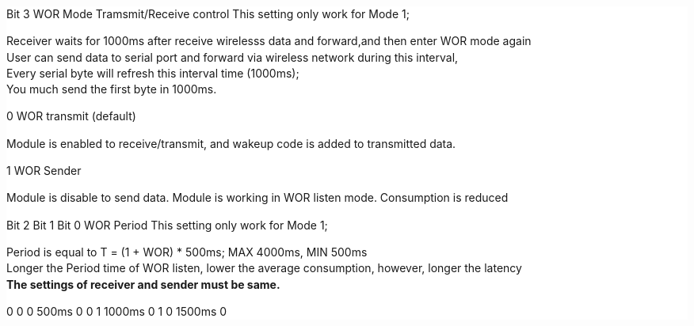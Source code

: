 </td></tr>
<tr>
<td style="background:grey; color:white">Bit 3
</td>
<td colspan="3" style="background:grey; color:white">WOR Mode Tramsmit/Receive control
</td>
<td rowspan="3">This setting only work for Mode 1;<br>
<p>Receiver waits for 1000ms after receive wirelesss data and forward,and then enter WOR mode again<br>
User can send data to serial port and forward via wireless network during this interval,<br>
Every serial byte will refresh this interval time (1000ms);<br>
You much send the first byte in 1000ms.
</p>
</td></tr>
<tr>
<td>0
</td>
<td colspan="3">WOR transmit (default) <br>
<p>Module is enabled to receive/transmit, and wakeup code is added to transmitted data.
</p>
</td></tr>
<tr>
<td>1
</td>
<td colspan="3"> WOR Sender <br>
<p>Module is disable to send data. Module is working in WOR listen mode. Consumption is reduced
</p>
</td></tr>
<tr>
<td style="background:grey; color:white">Bit 2
</td>
<td style="background:grey; color:white">Bit 1
</td>
<td style="background:grey; color:white">Bit 0
</td>
<td style="background:grey; color:white">WOR Period
</td>
<td rowspan="9">This setting only work for Mode 1;<br>
<p>Period is equal to T = (1 + WOR) * 500ms; MAX 4000ms, MIN 500ms<br>
Longer the Period time of WOR listen, lower the average consumption, however, longer the latency <br>
<b>The settings of receiver and sender must be same.</b> 
</p>
</td></tr>
<tr>
<td>0</td>
<td>0</td>
<td>0</td>
<td>500ms
</td></tr>
<tr>
<td>0</td>
<td>0</td>
<td>1</td>
<td>1000ms
</td></tr>
<tr>
<td>0</td>
<td>1</td>
<td>0</td>
<td>1500ms
</td></tr>
<tr>
<td>0</td>